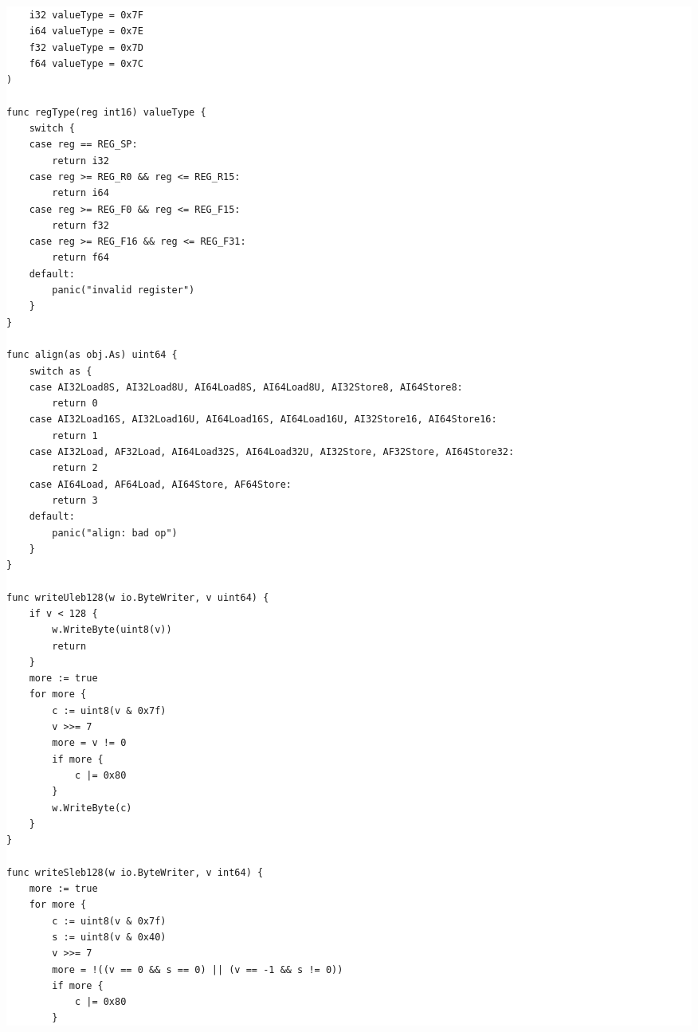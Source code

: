 ```
	i32 valueType = 0x7F
	i64 valueType = 0x7E
	f32 valueType = 0x7D
	f64 valueType = 0x7C
)

func regType(reg int16) valueType {
	switch {
	case reg == REG_SP:
		return i32
	case reg >= REG_R0 && reg <= REG_R15:
		return i64
	case reg >= REG_F0 && reg <= REG_F15:
		return f32
	case reg >= REG_F16 && reg <= REG_F31:
		return f64
	default:
		panic("invalid register")
	}
}

func align(as obj.As) uint64 {
	switch as {
	case AI32Load8S, AI32Load8U, AI64Load8S, AI64Load8U, AI32Store8, AI64Store8:
		return 0
	case AI32Load16S, AI32Load16U, AI64Load16S, AI64Load16U, AI32Store16, AI64Store16:
		return 1
	case AI32Load, AF32Load, AI64Load32S, AI64Load32U, AI32Store, AF32Store, AI64Store32:
		return 2
	case AI64Load, AF64Load, AI64Store, AF64Store:
		return 3
	default:
		panic("align: bad op")
	}
}

func writeUleb128(w io.ByteWriter, v uint64) {
	if v < 128 {
		w.WriteByte(uint8(v))
		return
	}
	more := true
	for more {
		c := uint8(v & 0x7f)
		v >>= 7
		more = v != 0
		if more {
			c |= 0x80
		}
		w.WriteByte(c)
	}
}

func writeSleb128(w io.ByteWriter, v int64) {
	more := true
	for more {
		c := uint8(v & 0x7f)
		s := uint8(v & 0x40)
		v >>= 7
		more = !((v == 0 && s == 0) || (v == -1 && s != 0))
		if more {
			c |= 0x80
		}
```